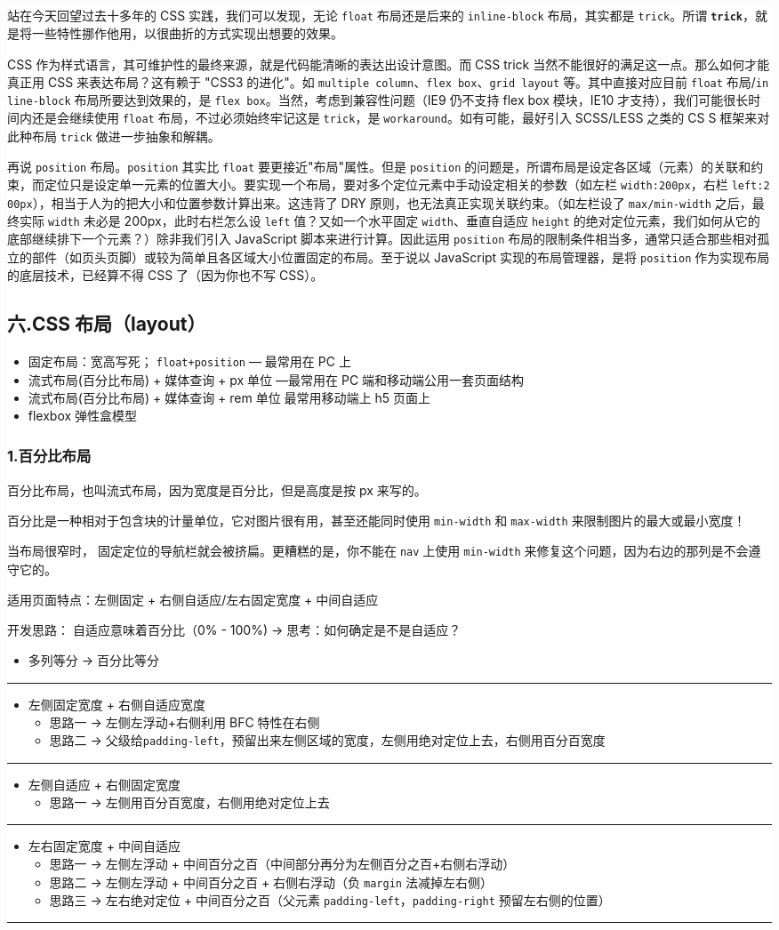 站在今天回望过去十多年的 CSS 实践，我们可以发现，无论 `float` 布局还是后来的 `inline-block` 布局，其实都是 `trick`。所谓 **`trick`**，就是将一些特性挪作他用，以很曲折的方式实现出想要的效果。

CSS 作为样式语言，其可维护性的最终来源，就是代码能清晰的表达出设计意图。而 CSS trick 当然不能很好的满足这一点。那么如何才能真正用 CSS 来表达布局？这有赖于 "CSS3 的进化"。如 `multiple column`、`flex box`、`grid layout` 等。其中直接对应目前 `float` 布局/`inline-block` 布局所要达到效果的，是 `flex box`。当然，考虑到兼容性问题（IE9 仍不支持 flex box 模块，IE10 才支持），我们可能很长时间内还是会继续使用 `float` 布局，不过必须始终牢记这是 `trick`，是 `workaround`。如有可能，最好引入 SCSS/LESS 之类的 CS S 框架来对此种布局 `trick` 做进一步抽象和解耦。

再说 `position` 布局。`position` 其实比 `float` 要更接近"布局"属性。但是 `position` 的问题是，所谓布局是设定各区域（元素）的关联和约束，而定位只是设定单一元素的位置大小。要实现一个布局，要对多个定位元素中手动设定相关的参数（如左栏 `width:200px`，右栏 `left:200px`），相当于人为的把大小和位置参数计算出来。这违背了 DRY 原则，也无法真正实现关联约束。（如左栏设了 `max/min-width` 之后，最终实际 `width` 未必是 200px，此时右栏怎么设 `left` 值？又如一个水平固定 `width`、垂直自适应 `height` 的绝对定位元素，我们如何从它的底部继续排下一个元素？）除非我们引入 JavaScript 脚本来进行计算。因此运用 `position` 布局的限制条件相当多，通常只适合那些相对孤立的部件（如页头页脚）或较为简单且各区域大小位置固定的布局。至于说以 JavaScript 实现的布局管理器，是将 `position` 作为实现布局的底层技术，已经算不得 CSS 了（因为你也不写 CSS）。

## 六.CSS 布局（layout）

- 固定布局：宽高写死； `float+position` — 最常用在 PC 上
- 流式布局(百分比布局) + 媒体查询 + px 单位 —最常用在 PC 端和移动端公用一套页面结构
- 流式布局(百分比布局) + 媒体查询 + rem 单位 最常用移动端上 h5 页面上
- flexbox 弹性盒模型

### 1.百分比布局

百分比布局，也叫流式布局，因为宽度是百分比，但是高度是按 px 来写的。

百分比是一种相对于包含块的计量单位，它对图片很有用，甚至还能同时使用 `min-width` 和 `max-width` 来限制图片的最大或最小宽度！

当布局很窄时， 固定定位的导航栏就会被挤扁。更糟糕的是，你不能在 `nav` 上使用 `min-width` 来修复这个问题，因为右边的那列是不会遵守它的。

适用页面特点：左侧固定 + 右侧自适应/左右固定宽度 + 中间自适应

开发思路：
自适应意味着百分比（0% - 100%) -> 思考：如何确定是不是自适应？

- 多列等分 -> 百分比等分

---

- 左侧固定宽度 + 右侧自适应宽度
  - 思路一 -> 左侧左浮动+右侧利用 BFC 特性在右侧
  - 思路二 -> 父级给`padding-left`，预留出来左侧区域的宽度，左侧用绝对定位上去，右侧用百分百宽度

---

- 左侧自适应 + 右侧固定宽度
  - 思路一 -> 左侧用百分百宽度，右侧用绝对定位上去

---

- 左右固定宽度 + 中间自适应
  - 思路一 -> 左侧左浮动 + 中间百分之百（中间部分再分为左侧百分之百+右侧右浮动）
  - 思路二 -> 左侧左浮动 + 中间百分之百 + 右侧右浮动（负 `margin` 法减掉左右侧）
  - 思路三 -> 左右绝对定位 + 中间百分之百（父元素 `padding-left`，`padding-right` 预留左右侧的位置）

---
